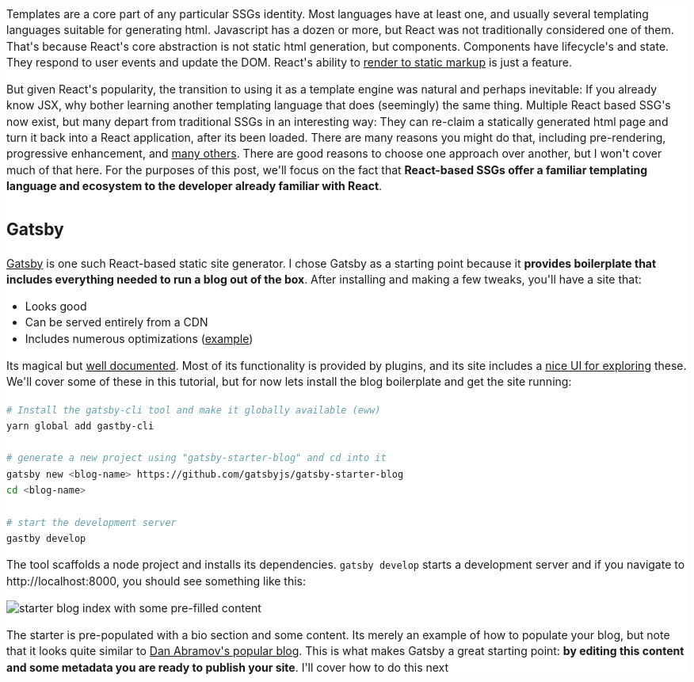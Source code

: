 Templates are a core part of any particular SSGs identity. Most languages have at least one, and usually several templating languages suitable for generating html. Javascript has a dozen or more, but React was not traditionally considered one of them. That's because React's core abstraction is not static html generation, but components. Components have lifecycle's and state. They respond to user events and update the DOM. React's ability to [render to static markup](https://reactjs.org/docs/react-dom-server.html#rendertostaticmarkup) is just a feature.

But given React's popularity, the transition to using it as a template engine was natural and perhaps inevitable: If you already know JSX, why bother learning another templating language that does (seemingly) the same thing.  Multiple React based SSG's now exist, but many depart from traditional SSGs in an interesting way: They can re-claim a statically generated html page and turn it back into a React application, after its been loaded. There are many reasons you might do that, including pre-rendering, progressive enhancement, and [many others](https://github.com/react-static/react-static/issues/1180). There are good reasons to choose one approach over another, but I won't cover much of that here. For the purposes of this post, we'll focus on the fact that **React-based SSGs offer a familiar templating language and ecosystem to the developer already familiar with React**.

## Gatsby
[Gatsby](https://www.gatsbyjs.org/) is one such React-based static site generator. I chose Gatsby as a starting point because it **provides boilerplate that includes  everything needed to run a blog out of the box**. After installing and making a few tweaks, you'll have a site that:

- Looks good
- Can be served entirely from a CDN
- Includes numerous optimizations ([example](https://image-processing.gatsbyjs.org/))

Its magical but [well documented](https://www.gatsbyjs.org/docs/). Most of its functionality is provided by plugins, and its site includes a [nice UI for exploring](https://www.gatsbyjs.org/plugins/) these. We'll cover some of these in this tutorial, but for now lets install the blog boilerplate and get the site running:



```sh
# Install the gatsby-cli tool and make it globally available (eww)
yarn global add gastby-cli

# generate a new project using "gatsby-starter-blog" and cd into it
gatsby new <blog-name> https://github.com/gatsbyjs/gatsby-starter-blog
cd <blog-name>

# start the development server
gastby develop
```

The tool scaffolds a node project and installs its dependencies. `gatsby develop` starts a development server and if you navigate to http://localhost:8000, you should see something like this:

![starter blog index with some pre-filled content](./gatsby-blog-starter.png?resize=blogImages)

The starter is pre-populated with a bio section and some content. Its merely an example of how to populate your blog, but note that it looks quite similar to [Dan Abramov's popular blog](https://overreacted.io/). This is what makes Gatsby a great starting point: **by editing this content and some metadata you are ready to publish your site**. I'll cover how to do this next
